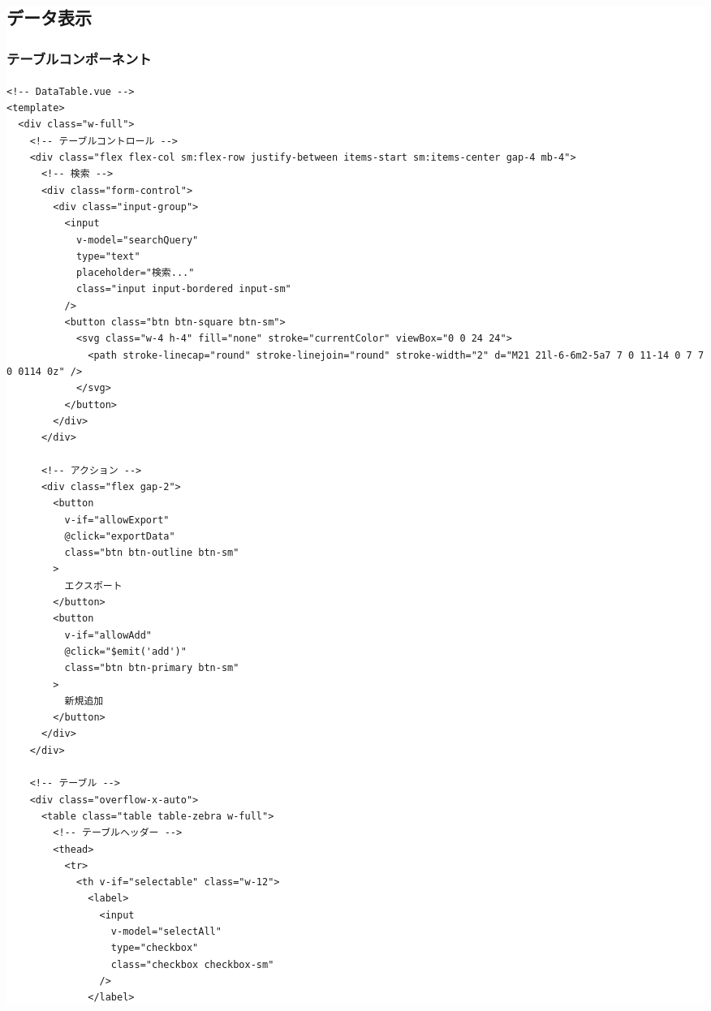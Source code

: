 ```vue
```

## データ表示

### テーブルコンポーネント

```vue
<!-- DataTable.vue -->
<template>
  <div class="w-full">
    <!-- テーブルコントロール -->
    <div class="flex flex-col sm:flex-row justify-between items-start sm:items-center gap-4 mb-4">
      <!-- 検索 -->
      <div class="form-control">
        <div class="input-group">
          <input
            v-model="searchQuery"
            type="text"
            placeholder="検索..."
            class="input input-bordered input-sm"
          />
          <button class="btn btn-square btn-sm">
            <svg class="w-4 h-4" fill="none" stroke="currentColor" viewBox="0 0 24 24">
              <path stroke-linecap="round" stroke-linejoin="round" stroke-width="2" d="M21 21l-6-6m2-5a7 7 0 11-14 0 7 7 0 0114 0z" />
            </svg>
          </button>
        </div>
      </div>
      
      <!-- アクション -->
      <div class="flex gap-2">
        <button
          v-if="allowExport"
          @click="exportData"
          class="btn btn-outline btn-sm"
        >
          エクスポート
        </button>
        <button
          v-if="allowAdd"
          @click="$emit('add')"
          class="btn btn-primary btn-sm"
        >
          新規追加
        </button>
      </div>
    </div>
    
    <!-- テーブル -->
    <div class="overflow-x-auto">
      <table class="table table-zebra w-full">
        <!-- テーブルヘッダー -->
        <thead>
          <tr>
            <th v-if="selectable" class="w-12">
              <label>
                <input
                  v-model="selectAll"
                  type="checkbox"
                  class="checkbox checkbox-sm"
                />
              </label>
```